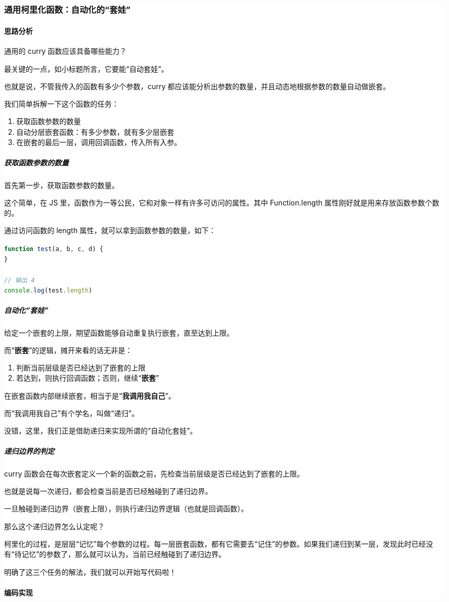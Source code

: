 ### 通用柯里化函数：自动化的“套娃”

#### 思路分析

通用的 curry 函数应该具备哪些能力？

最关键的一点，如小标题所言，它要能“自动套娃”。

也就是说，不管我传入的函数有多少个参数，curry 都应该能分析出参数的数量，并且动态地根据参数的数量自动做嵌套。

我们简单拆解一下这个函数的任务：

1. 获取函数参数的数量
2. 自动分层嵌套函数：有多少参数，就有多少层嵌套
3. 在嵌套的最后一层，调用回调函数，传入所有入参。

##### 获取函数参数的数量

首先第一步，获取函数参数的数量。

这个简单，在 JS 里，函数作为一等公民，它和对象一样有许多可访问的属性。其中 Function.length 属性刚好就是用来存放函数参数个数的。

通过访问函数的 length 属性，就可以拿到函数参数的数量，如下：
```js
function test(a, b, c, d) {
}

// 输出 4
console.log(test.length)
```

##### 自动化“套娃”

给定一个嵌套的上限，期望函数能够自动重复执行嵌套，直至达到上限。

而“**嵌套**”的逻辑，摊开来看的话无非是：

1. 判断当前层级是否已经达到了嵌套的上限
2. 若达到，则执行回调函数；否则，继续“**嵌套**”

在嵌套函数内部继续嵌套，相当于是“**我调用我自己**”。

而“我调用我自己”有个学名，叫做“递归”。

没错，这里，我们正是借助递归来实现所谓的“自动化套娃”。

##### 递归边界的判定

curry 函数会在每次嵌套定义一个新的函数之前，先检查当前层级是否已经达到了嵌套的上限。

也就是说每一次递归，都会检查当前是否已经触碰到了递归边界。

一旦触碰到递归边界（嵌套上限），则执行递归边界逻辑（也就是回调函数）。

那么这个递归边界怎么认定呢？

柯里化的过程，是层层“记忆”每个参数的过程。每一层嵌套函数，都有它需要去“记住”的参数。如果我们递归到某一层，发现此时已经没有“待记忆”的参数了，那么就可以认为，当前已经触碰到了递归边界。

明确了这三个任务的解法，我们就可以开始写代码啦！

#### 编码实现
